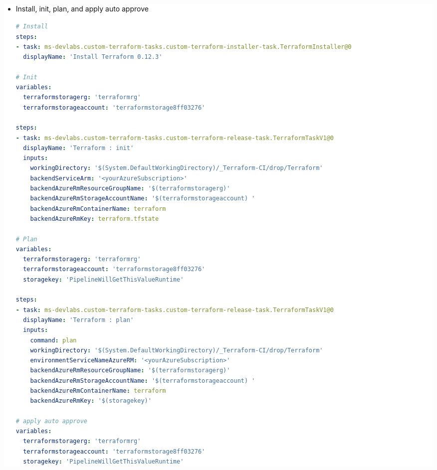 - Install, init, plan, and apply auto approve

    ```YAML
    # Install
    steps:
    - task: ms-devlabs.custom-terraform-tasks.custom-terraform-installer-task.TerraformInstaller@0
      displayName: 'Install Terraform 0.12.3'
    
    # Init
    variables:
      terraformstoragerg: 'terraformrg'
      terraformstorageaccount: 'terraformstorage8ff03276'
    
    steps:
    - task: ms-devlabs.custom-terraform-tasks.custom-terraform-release-task.TerraformTaskV1@0
      displayName: 'Terraform : init'
      inputs:
        workingDirectory: '$(System.DefaultWorkingDirectory)/_Terraform-CI/drop/Terraform'
        backendServiceArm: '<yourAzureSubscription>'
        backendAzureRmResourceGroupName: '$(terraformstoragerg)'
        backendAzureRmStorageAccountName: '$(terraformstorageaccount) '
        backendAzureRmContainerName: terraform
        backendAzureRmKey: terraform.tfstate
    
    # Plan
    variables:
      terraformstoragerg: 'terraformrg'
      terraformstorageaccount: 'terraformstorage8ff03276'
      storagekey: 'PipelineWillGetThisValueRuntime'
    
    steps:
    - task: ms-devlabs.custom-terraform-tasks.custom-terraform-release-task.TerraformTaskV1@0
      displayName: 'Terraform : plan'
      inputs:
        command: plan
        workingDirectory: '$(System.DefaultWorkingDirectory)/_Terraform-CI/drop/Terraform'
        environmentServiceNameAzureRM: '<yourAzureSubscription>'
        backendAzureRmResourceGroupName: '$(terraformstoragerg)'
        backendAzureRmStorageAccountName: '$(terraformstorageaccount) '
        backendAzureRmContainerName: terraform
        backendAzureRmKey: '$(storagekey)'
    
    # apply auto approve
    variables:
      terraformstoragerg: 'terraformrg'
      terraformstorageaccount: 'terraformstorage8ff03276'
      storagekey: 'PipelineWillGetThisValueRuntime'
    